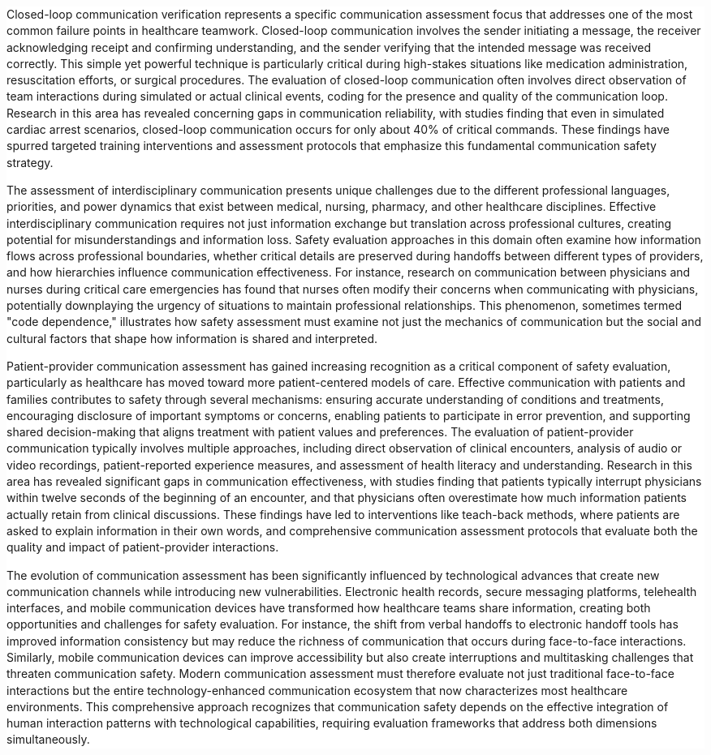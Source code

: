 Closed-loop communication verification represents a specific communication assessment focus that addresses one of the most common failure points in healthcare teamwork. Closed-loop communication involves the sender initiating a message, the receiver acknowledging receipt and confirming understanding, and the sender verifying that the intended message was received correctly. This simple yet powerful technique is particularly critical during high-stakes situations like medication administration, resuscitation efforts, or surgical procedures. The evaluation of closed-loop communication often involves direct observation of team interactions during simulated or actual clinical events, coding for the presence and quality of the communication loop. Research in this area has revealed concerning gaps in communication reliability, with studies finding that even in simulated cardiac arrest scenarios, closed-loop communication occurs for only about 40% of critical commands. These findings have spurred targeted training interventions and assessment protocols that emphasize this fundamental communication safety strategy.

The assessment of interdisciplinary communication presents unique challenges due to the different professional languages, priorities, and power dynamics that exist between medical, nursing, pharmacy, and other healthcare disciplines. Effective interdisciplinary communication requires not just information exchange but translation across professional cultures, creating potential for misunderstandings and information loss. Safety evaluation approaches in this domain often examine how information flows across professional boundaries, whether critical details are preserved during handoffs between different types of providers, and how hierarchies influence communication effectiveness. For instance, research on communication between physicians and nurses during critical care emergencies has found that nurses often modify their concerns when communicating with physicians, potentially downplaying the urgency of situations to maintain professional relationships. This phenomenon, sometimes termed "code dependence," illustrates how safety assessment must examine not just the mechanics of communication but the social and cultural factors that shape how information is shared and interpreted.

Patient-provider communication assessment has gained increasing recognition as a critical component of safety evaluation, particularly as healthcare has moved toward more patient-centered models of care. Effective communication with patients and families contributes to safety through several mechanisms: ensuring accurate understanding of conditions and treatments, encouraging disclosure of important symptoms or concerns, enabling patients to participate in error prevention, and supporting shared decision-making that aligns treatment with patient values and preferences. The evaluation of patient-provider communication typically involves multiple approaches, including direct observation of clinical encounters, analysis of audio or video recordings, patient-reported experience measures, and assessment of health literacy and understanding. Research in this area has revealed significant gaps in communication effectiveness, with studies finding that patients typically interrupt physicians within twelve seconds of the beginning of an encounter, and that physicians often overestimate how much information patients actually retain from clinical discussions. These findings have led to interventions like teach-back methods, where patients are asked to explain information in their own words, and comprehensive communication assessment protocols that evaluate both the quality and impact of patient-provider interactions.

The evolution of communication assessment has been significantly influenced by technological advances that create new communication channels while introducing new vulnerabilities. Electronic health records, secure messaging platforms, telehealth interfaces, and mobile communication devices have transformed how healthcare teams share information, creating both opportunities and challenges for safety evaluation. For instance, the shift from verbal handoffs to electronic handoff tools has improved information consistency but may reduce the richness of communication that occurs during face-to-face interactions. Similarly, mobile communication devices can improve accessibility but also create interruptions and multitasking challenges that threaten communication safety. Modern communication assessment must therefore evaluate not just traditional face-to-face interactions but the entire technology-enhanced communication ecosystem that now characterizes most healthcare environments. This comprehensive approach recognizes that communication safety depends on the effective integration of human interaction patterns with technological capabilities, requiring evaluation frameworks that address both dimensions simultaneously.
